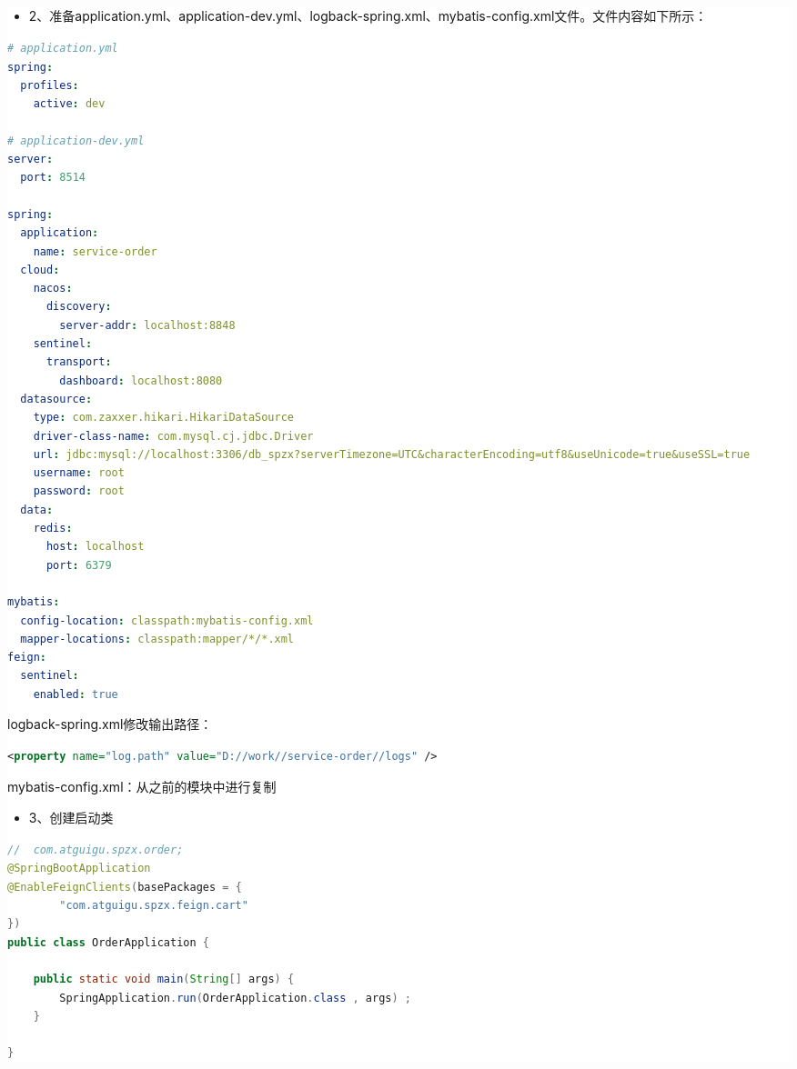 * 2、准备application.yml、application-dev.yml、logback-spring.xml、mybatis-config.xml文件。文件内容如下所示：

```yml
# application.yml
spring:
  profiles:
    active: dev

# application-dev.yml
server:
  port: 8514

spring:
  application:
    name: service-order
  cloud:
    nacos:
      discovery:
        server-addr: localhost:8848
    sentinel:
      transport:
        dashboard: localhost:8080
  datasource:
    type: com.zaxxer.hikari.HikariDataSource
    driver-class-name: com.mysql.cj.jdbc.Driver
    url: jdbc:mysql://localhost:3306/db_spzx?serverTimezone=UTC&characterEncoding=utf8&useUnicode=true&useSSL=true
    username: root
    password: root
  data:
    redis:
      host: localhost
      port: 6379

mybatis:
  config-location: classpath:mybatis-config.xml
  mapper-locations: classpath:mapper/*/*.xml
feign:
  sentinel:
    enabled: true
```

logback-spring.xml修改输出路径：

```xml
<property name="log.path" value="D://work//service-order//logs" />
```

mybatis-config.xml：从之前的模块中进行复制

* 3、创建启动类

```java
//  com.atguigu.spzx.order;
@SpringBootApplication
@EnableFeignClients(basePackages = {
        "com.atguigu.spzx.feign.cart"
})
public class OrderApplication {

    public static void main(String[] args) {
        SpringApplication.run(OrderApplication.class , args) ;
    }

}
```
